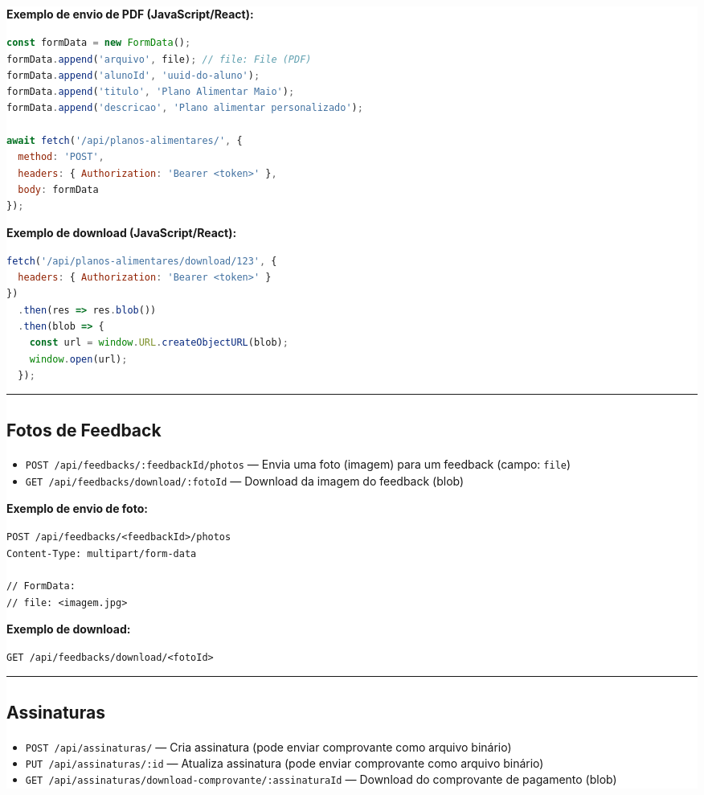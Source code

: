 **Exemplo de envio de PDF (JavaScript/React):**
```js
const formData = new FormData();
formData.append('arquivo', file); // file: File (PDF)
formData.append('alunoId', 'uuid-do-aluno');
formData.append('titulo', 'Plano Alimentar Maio');
formData.append('descricao', 'Plano alimentar personalizado');

await fetch('/api/planos-alimentares/', {
  method: 'POST',
  headers: { Authorization: 'Bearer <token>' },
  body: formData
});
```

**Exemplo de download (JavaScript/React):**
```js
fetch('/api/planos-alimentares/download/123', {
  headers: { Authorization: 'Bearer <token>' }
})
  .then(res => res.blob())
  .then(blob => {
    const url = window.URL.createObjectURL(blob);
    window.open(url);
  });
```

---

## Fotos de Feedback

- `POST /api/feedbacks/:feedbackId/photos` — Envia uma foto (imagem) para um feedback (campo: `file`)
- `GET /api/feedbacks/download/:fotoId` — Download da imagem do feedback (blob)

**Exemplo de envio de foto:**
```http
POST /api/feedbacks/<feedbackId>/photos
Content-Type: multipart/form-data

// FormData:
// file: <imagem.jpg>
```

**Exemplo de download:**
```http
GET /api/feedbacks/download/<fotoId>
```

---

## Assinaturas

- `POST /api/assinaturas/` — Cria assinatura (pode enviar comprovante como arquivo binário)
- `PUT /api/assinaturas/:id` — Atualiza assinatura (pode enviar comprovante como arquivo binário)
- `GET /api/assinaturas/download-comprovante/:assinaturaId` — Download do comprovante de pagamento (blob)
